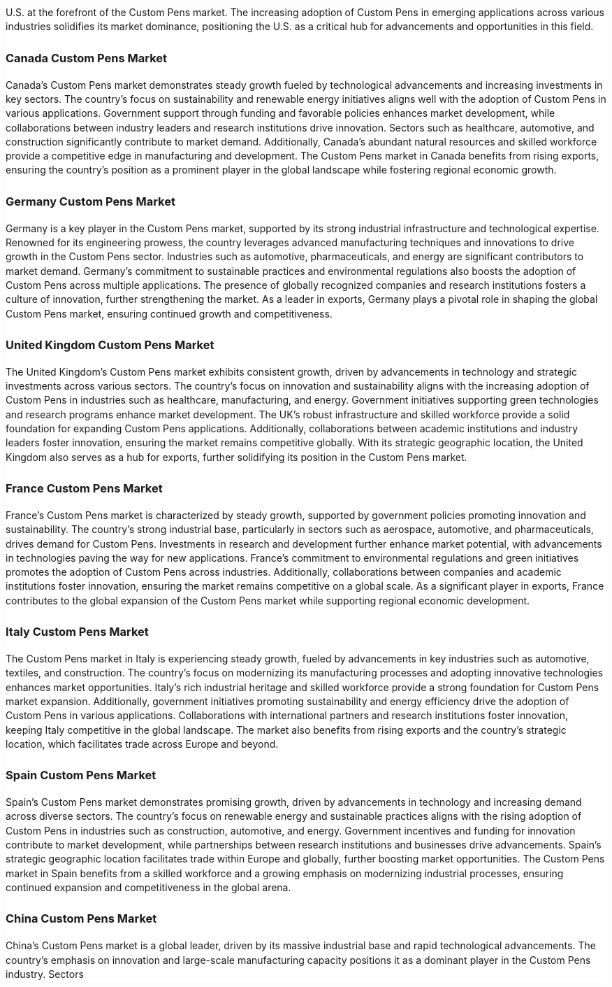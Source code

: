 U.S. at the forefront of the Custom Pens market. The increasing adoption of Custom Pens in emerging applications across various industries solidifies its market dominance, positioning the U.S. as a critical hub for advancements and opportunities in this field.</p><h3>Canada Custom Pens Market</h3><p>Canada&rsquo;s Custom Pens market demonstrates steady growth fueled by technological advancements and increasing investments in key sectors. The country&rsquo;s focus on sustainability and renewable energy initiatives aligns well with the adoption of Custom Pens in various applications. Government support through funding and favorable policies enhances market development, while collaborations between industry leaders and research institutions drive innovation. Sectors such as healthcare, automotive, and construction significantly contribute to market demand. Additionally, Canada&rsquo;s abundant natural resources and skilled workforce provide a competitive edge in manufacturing and development. The Custom Pens market in Canada benefits from rising exports, ensuring the country&rsquo;s position as a prominent player in the global landscape while fostering regional economic growth.</p><h3>Germany Custom Pens Market</h3><p>Germany is a key player in the Custom Pens market, supported by its strong industrial infrastructure and technological expertise. Renowned for its engineering prowess, the country leverages advanced manufacturing techniques and innovations to drive growth in the Custom Pens sector. Industries such as automotive, pharmaceuticals, and energy are significant contributors to market demand. Germany&rsquo;s commitment to sustainable practices and environmental regulations also boosts the adoption of Custom Pens across multiple applications. The presence of globally recognized companies and research institutions fosters a culture of innovation, further strengthening the market. As a leader in exports, Germany plays a pivotal role in shaping the global Custom Pens market, ensuring continued growth and competitiveness.</p><h3>United Kingdom Custom Pens Market</h3><p>The United Kingdom&rsquo;s Custom Pens market exhibits consistent growth, driven by advancements in technology and strategic investments across various sectors. The country&rsquo;s focus on innovation and sustainability aligns with the increasing adoption of Custom Pens in industries such as healthcare, manufacturing, and energy. Government initiatives supporting green technologies and research programs enhance market development. The UK&rsquo;s robust infrastructure and skilled workforce provide a solid foundation for expanding Custom Pens applications. Additionally, collaborations between academic institutions and industry leaders foster innovation, ensuring the market remains competitive globally. With its strategic geographic location, the United Kingdom also serves as a hub for exports, further solidifying its position in the Custom Pens market.</p><h3>France Custom Pens Market</h3><p>France&rsquo;s Custom Pens market is characterized by steady growth, supported by government policies promoting innovation and sustainability. The country&rsquo;s strong industrial base, particularly in sectors such as aerospace, automotive, and pharmaceuticals, drives demand for Custom Pens. Investments in research and development further enhance market potential, with advancements in technologies paving the way for new applications. France&rsquo;s commitment to environmental regulations and green initiatives promotes the adoption of Custom Pens across industries. Additionally, collaborations between companies and academic institutions foster innovation, ensuring the market remains competitive on a global scale. As a significant player in exports, France contributes to the global expansion of the Custom Pens market while supporting regional economic development.</p><h3>Italy Custom Pens Market</h3><p>The Custom Pens market in Italy is experiencing steady growth, fueled by advancements in key industries such as automotive, textiles, and construction. The country&rsquo;s focus on modernizing its manufacturing processes and adopting innovative technologies enhances market opportunities. Italy&rsquo;s rich industrial heritage and skilled workforce provide a strong foundation for Custom Pens market expansion. Additionally, government initiatives promoting sustainability and energy efficiency drive the adoption of Custom Pens in various applications. Collaborations with international partners and research institutions foster innovation, keeping Italy competitive in the global landscape. The market also benefits from rising exports and the country&rsquo;s strategic location, which facilitates trade across Europe and beyond.</p><h3>Spain Custom Pens Market</h3><p>Spain&rsquo;s Custom Pens market demonstrates promising growth, driven by advancements in technology and increasing demand across diverse sectors. The country&rsquo;s focus on renewable energy and sustainable practices aligns with the rising adoption of Custom Pens in industries such as construction, automotive, and energy. Government incentives and funding for innovation contribute to market development, while partnerships between research institutions and businesses drive advancements. Spain&rsquo;s strategic geographic location facilitates trade within Europe and globally, further boosting market opportunities. The Custom Pens market in Spain benefits from a skilled workforce and a growing emphasis on modernizing industrial processes, ensuring continued expansion and competitiveness in the global arena.</p><h3>China Custom Pens Market</h3><p>China&rsquo;s Custom Pens market is a global leader, driven by its massive industrial base and rapid technological advancements. The country&rsquo;s emphasis on innovation and large-scale manufacturing capacity positions it as a dominant player in the Custom Pens industry. Sectors